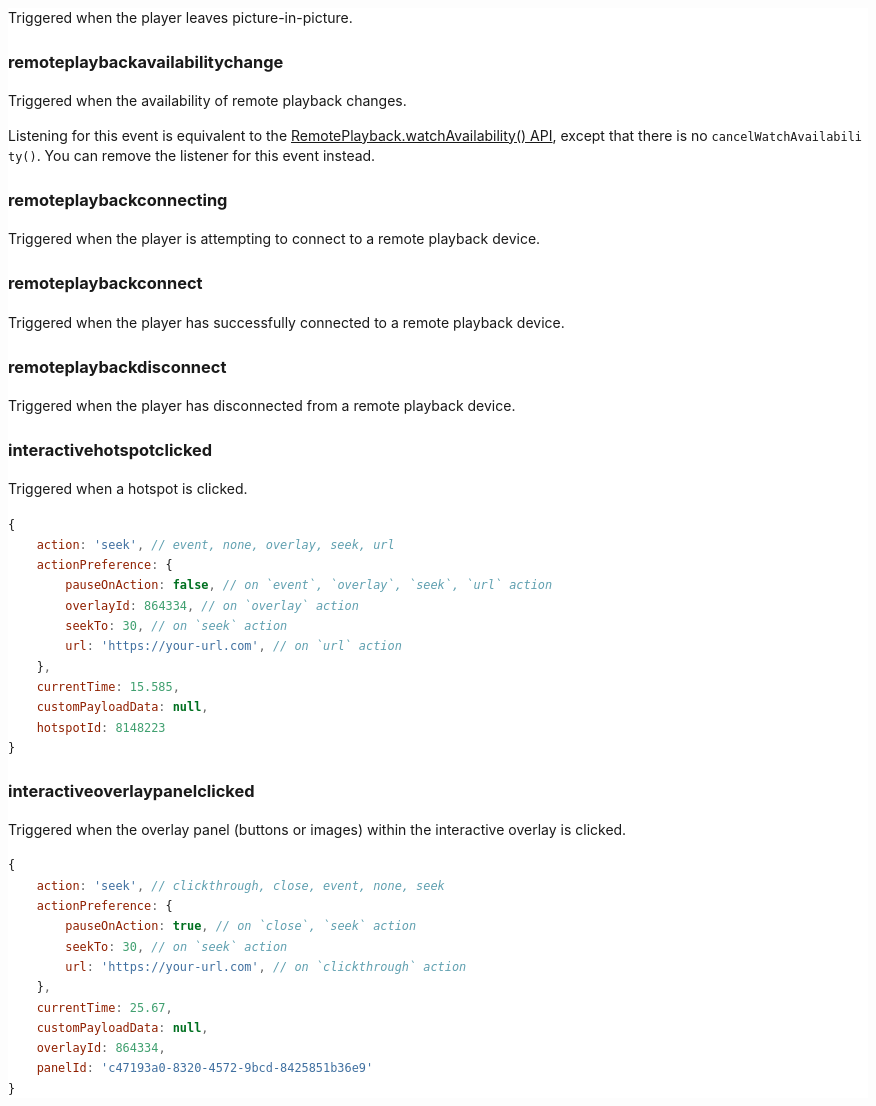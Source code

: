 Triggered when the player leaves picture-in-picture.

### remoteplaybackavailabilitychange

Triggered when the availability of remote playback changes.

Listening for this event is equivalent to the [RemotePlayback.watchAvailability() API](https://developer.mozilla.org/en-US/docs/Web/API/RemotePlayback/watchAvailability), except that there is no `cancelWatchAvailability()`. You can remove the listener for this event instead.

### remoteplaybackconnecting

Triggered when the player is attempting to connect to a remote playback device.

### remoteplaybackconnect

Triggered when the player has successfully connected to a remote playback device.

### remoteplaybackdisconnect

Triggered when the player has disconnected from a remote playback device.

### interactivehotspotclicked

Triggered when a hotspot is clicked.

```js
{
    action: 'seek', // event, none, overlay, seek, url
    actionPreference: {
        pauseOnAction: false, // on `event`, `overlay`, `seek`, `url` action
        overlayId: 864334, // on `overlay` action
        seekTo: 30, // on `seek` action
        url: 'https://your-url.com', // on `url` action
    },
    currentTime: 15.585,
    customPayloadData: null,
    hotspotId: 8148223
}
```

### interactiveoverlaypanelclicked

Triggered when the overlay panel (buttons or images) within the interactive overlay is clicked.

```js
{
    action: 'seek', // clickthrough, close, event, none, seek
    actionPreference: {
        pauseOnAction: true, // on `close`, `seek` action
        seekTo: 30, // on `seek` action
        url: 'https://your-url.com', // on `clickthrough` action
    },
    currentTime: 25.67,
    customPayloadData: null,
    overlayId: 864334,
    panelId: 'c47193a0-8320-4572-9bcd-8425851b36e9'
}
```
